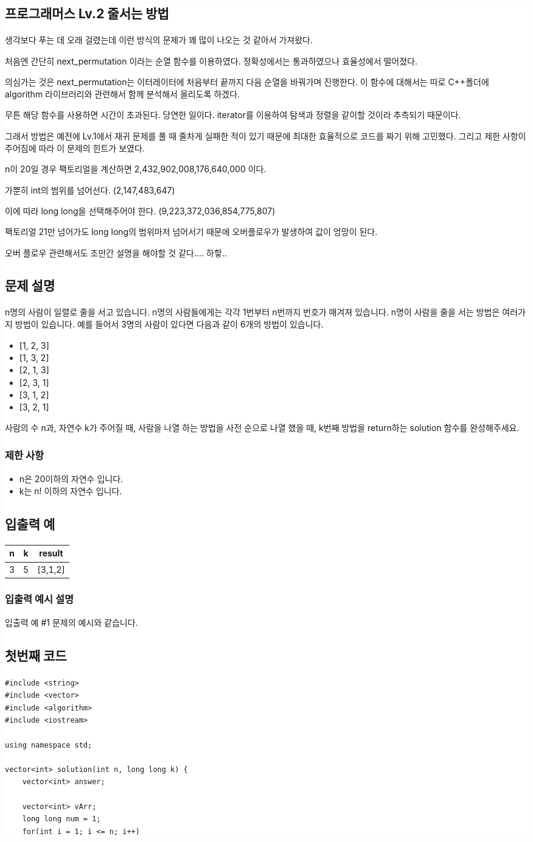 ## 프로그래머스 Lv.2 줄서는 방법
생각보다 푸는 데 오래 걸렸는데 이런 방식의 문제가 꽤 많이 나오는 것 같아서 가져왔다.

처음엔 간단히 next_permutation 이라는 순열 함수를 이용하였다. 정확성에서는 통과하였으나 효율성에서 떨어졌다. 

의심가는 것은 next_permutation는 이터레이터에 처음부터 끝까지 다음 순열을 바꿔가며 진행한다. 이 함수에 대해서는 따로 C++폴더에 algorithm 라이브러리와 관련해서 함께 분석해서 올리도록 하겠다.

무튼 해당 함수를 사용하면 시간이 초과된다. 당연한 일이다. iterator를 이용하여 탐색과 정렬을 같이할 것이라 추측되기 때문이다.

그래서 방법은 예전에 Lv.1에서 재귀 문제를 풀 때 줄차게 실패한 적이 있기 때문에 최대한 효율적으로 코드를 짜기 위해 고민했다. 그리고 제한 사항이 주어짐에 따라 이 문제의 힌트가 보였다.

n이 20일 경우 팩토리얼을 계산하면 2,432,902,008,176,640,000 이다. 

가뿐히 int의 범위를 넘어선다. (2,147,483,647)

이에 따라 long long을 선택해주어야 한다. (9,223,372,036,854,775,807) 

팩토리얼 21만 넘어가도 long long의 범위마저 넘어서기 때문에 오버플로우가 발생하여 값이 엉망이 된다. 

오버 플로우 관련해서도 조만간 설명을 해야할 것 같다.... 하핳..

## 문제 설명 
n명의 사람이 일렬로 줄을 서고 있습니다. n명의 사람들에게는 각각 1번부터 n번까지 번호가 매겨져 있습니다. n명이 사람을 줄을 서는 방법은 여러가지 방법이 있습니다. 예를 들어서 3명의 사람이 있다면 다음과 같이 6개의 방법이 있습니다.

- [1, 2, 3]
- [1, 3, 2]
- [2, 1, 3]
- [2, 3, 1]
- [3, 1, 2]
- [3, 2, 1]

사람의 수 n과, 자연수 k가 주어질 때, 사람을 나열 하는 방법을 사전 순으로 나열 했을 때, k번째 방법을 return하는 solution 함수를 완성해주세요.

### 제한 사항
- n은 20이하의 자연수 입니다.
- k는 n! 이하의 자연수 입니다.

## 입출력 예
| n |	k |	result |
| ---|---|---|
|3 |	5	 | [3,1,2] |

### 입출력 예시 설명
입출력 예 #1
문제의 예시와 같습니다.

## 첫번째 코드
```
#include <string>
#include <vector>
#include <algorithm>
#include <iostream>

using namespace std;

vector<int> solution(int n, long long k) {
    vector<int> answer;
    
    vector<int> vArr;
    long long num = 1;
    for(int i = 1; i <= n; i++)
```